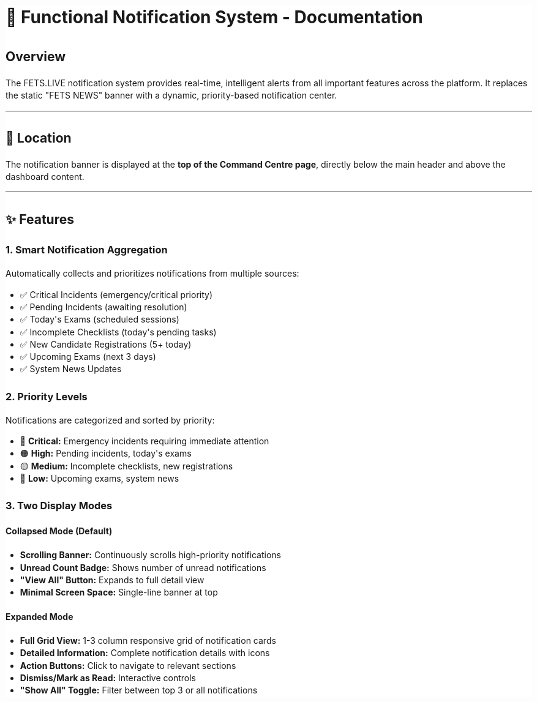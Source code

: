 # 🔔 Functional Notification System - Documentation

## Overview

The FETS.LIVE notification system provides real-time, intelligent alerts from all important features across the platform. It replaces the static "FETS NEWS" banner with a dynamic, priority-based notification center.

---

## 📍 Location

The notification banner is displayed at the **top of the Command Centre page**, directly below the main header and above the dashboard content.

---

## ✨ Features

### 1. **Smart Notification Aggregation**
Automatically collects and prioritizes notifications from multiple sources:
- ✅ Critical Incidents (emergency/critical priority)
- ✅ Pending Incidents (awaiting resolution)
- ✅ Today's Exams (scheduled sessions)
- ✅ Incomplete Checklists (today's pending tasks)
- ✅ New Candidate Registrations (5+ today)
- ✅ Upcoming Exams (next 3 days)
- ✅ System News Updates

### 2. **Priority Levels**
Notifications are categorized and sorted by priority:
- 🔴 **Critical:** Emergency incidents requiring immediate attention
- 🟠 **High:** Pending incidents, today's exams
- 🟡 **Medium:** Incomplete checklists, new registrations
- 🔵 **Low:** Upcoming exams, system news

### 3. **Two Display Modes**

#### Collapsed Mode (Default)
- **Scrolling Banner:** Continuously scrolls high-priority notifications
- **Unread Count Badge:** Shows number of unread notifications
- **"View All" Button:** Expands to full detail view
- **Minimal Screen Space:** Single-line banner at top

#### Expanded Mode
- **Full Grid View:** 1-3 column responsive grid of notification cards
- **Detailed Information:** Complete notification details with icons
- **Action Buttons:** Click to navigate to relevant sections
- **Dismiss/Mark as Read:** Interactive controls
- **"Show All" Toggle:** Filter between top 3 or all notifications
